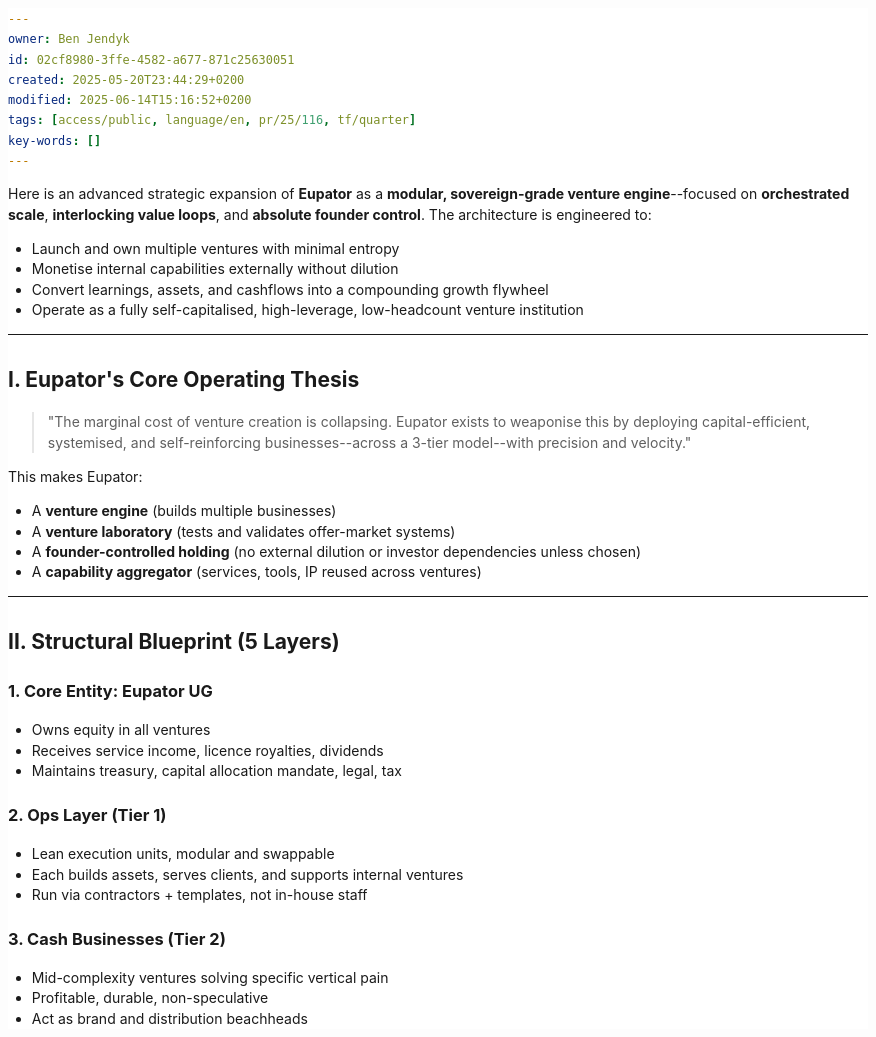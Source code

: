 ```yaml
---
owner: Ben Jendyk
id: 02cf8980-3ffe-4582-a677-871c25630051
created: 2025-05-20T23:44:29+0200
modified: 2025-06-14T15:16:52+0200
tags: [access/public, language/en, pr/25/116, tf/quarter]
key-words: []
---
```


Here is an advanced strategic expansion of **Eupator** as a **modular, sovereign-grade venture engine**--focused on **orchestrated scale**, **interlocking value loops**, and **absolute founder control**. The architecture is engineered to:
- Launch and own multiple ventures with minimal entropy
- Monetise internal capabilities externally without dilution
- Convert learnings, assets, and cashflows into a compounding growth flywheel
- Operate as a fully self-capitalised, high-leverage, low-headcount venture institution
* * *

## I. **Eupator's Core Operating Thesis**

> "The marginal cost of venture creation is collapsing. Eupator exists to weaponise this by deploying capital-efficient, systemised, and self-reinforcing businesses--across a 3-tier model--with precision and velocity."

This makes Eupator:

- A **venture engine** (builds multiple businesses)
- A **venture laboratory** (tests and validates offer-market systems)
- A **founder-controlled holding** (no external dilution or investor dependencies unless chosen)
- A **capability aggregator** (services, tools, IP reused across ventures)
* * *

## II. **Structural Blueprint (5 Layers)**

### 1. **Core Entity: Eupator UG**

- Owns equity in all ventures
- Receives service income, licence royalties, dividends
- Maintains treasury, capital allocation mandate, legal, tax

### 2. **Ops Layer (Tier 1)**

- Lean execution units, modular and swappable
- Each builds assets, serves clients, and supports internal ventures
- Run via contractors + templates, not in-house staff

### 3. **Cash Businesses (Tier 2)**

- Mid-complexity ventures solving specific vertical pain
- Profitable, durable, non-speculative
- Act as brand and distribution beachheads
